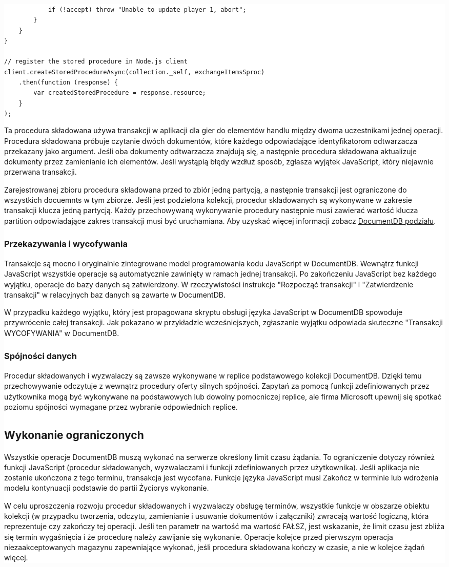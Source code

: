                 if (!accept) throw "Unable to update player 1, abort";
            }
        }
    }
    
    // register the stored procedure in Node.js client
    client.createStoredProcedureAsync(collection._self, exchangeItemsSproc)
        .then(function (response) {
            var createdStoredProcedure = response.resource;
        }
    );

Ta procedura składowana używa transakcji w aplikacji dla gier do elementów handlu między dwoma uczestnikami jednej operacji. Procedura składowana próbuje czytanie dwóch dokumentów, które każdego odpowiadające identyfikatorom odtwarzacza przekazany jako argument. Jeśli oba dokumenty odtwarzacza znajdują się, a następnie procedura składowana aktualizuje dokumenty przez zamienianie ich elementów. Jeśli wystąpią błędy wzdłuż sposób, zgłasza wyjątek JavaScript, który niejawnie przerwana transakcji.

Zarejestrowanej zbioru procedura składowana przed to zbiór jedną partycją, a następnie transakcji jest ograniczone do wszystkich docuemnts w tym zbiorze. Jeśli jest podzielona kolekcji, procedur składowanych są wykonywane w zakresie transakcji klucza jedną partycją. Każdy przechowywaną wykonywanie procedury następnie musi zawierać wartość klucza partition odpowiadające zakres transakcji musi być uruchamiana. Aby uzyskać więcej informacji zobacz [DocumentDB podziału](documentdb-partition-data.md).

### <a name="commit-and-rollback"></a>Przekazywania i wycofywania
Transakcje są mocno i oryginalnie zintegrowane model programowania kodu JavaScript w DocumentDB. Wewnątrz funkcji JavaScript wszystkie operacje są automatycznie zawinięty w ramach jednej transakcji. Po zakończeniu JavaScript bez każdego wyjątku, operacje do bazy danych są zatwierdzony. W rzeczywistości instrukcje "Rozpocząć transakcji" i "Zatwierdzenie transakcji" w relacyjnych baz danych są zawarte w DocumentDB.  
 
W przypadku każdego wyjątku, który jest propagowana skryptu obsługi języka JavaScript w DocumentDB spowoduje przywrócenie całej transakcji. Jak pokazano w przykładzie wcześniejszych, zgłaszanie wyjątku odpowiada skuteczne "Transakcji WYCOFYWANIA" w DocumentDB.
 
### <a name="data-consistency"></a>Spójności danych
Procedur składowanych i wyzwalaczy są zawsze wykonywane w replice podstawowego kolekcji DocumentDB. Dzięki temu przechowywanie odczytuje z wewnątrz procedury oferty silnych spójności. Zapytań za pomocą funkcji zdefiniowanych przez użytkownika mogą być wykonywane na podstawowych lub dowolny pomocniczej replice, ale firma Microsoft upewnij się spotkać poziomu spójności wymagane przez wybranie odpowiednich replice.

## <a name="bounded-execution"></a>Wykonanie ograniczonych
Wszystkie operacje DocumentDB muszą wykonać na serwerze określony limit czasu żądania. To ograniczenie dotyczy również funkcji JavaScript (procedur składowanych, wyzwalaczami i funkcji zdefiniowanych przez użytkownika). Jeśli aplikacja nie zostanie ukończona z tego terminu, transakcja jest wycofana. Funkcje języka JavaScript musi Zakończ w terminie lub wdrożenia modelu kontynuacji podstawie do partii Życiorys wykonanie.  

W celu uproszczenia rozwoju procedur składowanych i wyzwalaczy obsługę terminów, wszystkie funkcje w obszarze obiektu kolekcji (w przypadku tworzenia, odczytu, zamienianie i usuwanie dokumentów i załączniki) zwracają wartość logiczną, która reprezentuje czy zakończy tej operacji. Jeśli ten parametr na wartość ma wartość FAŁSZ, jest wskazanie, że limit czasu jest zbliża się termin wygaśnięcia i że procedurę należy zawijanie się wykonanie.  Operacje kolejce przed pierwszym operacja niezaakceptowanych magazynu zapewniające wykonać, jeśli procedura składowana kończy w czasie, a nie w kolejce żądań więcej.  
